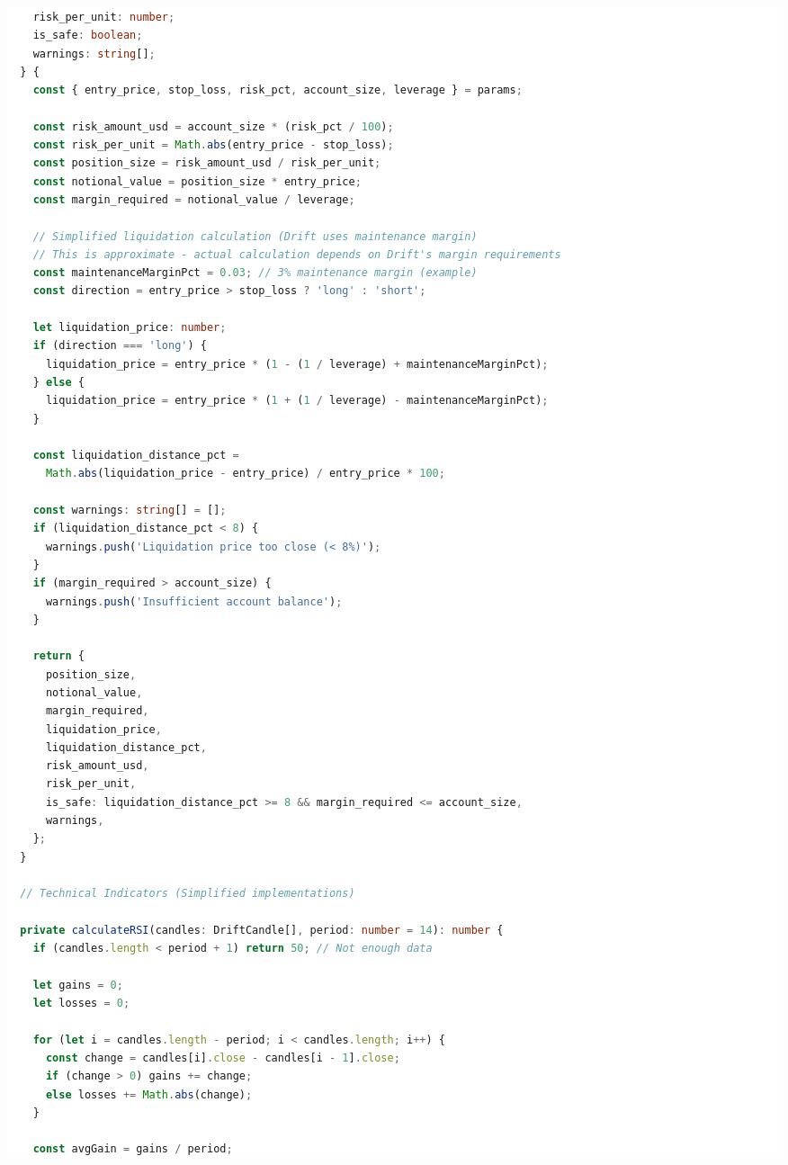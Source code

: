 ```typescript
    risk_per_unit: number;
    is_safe: boolean;
    warnings: string[];
  } {
    const { entry_price, stop_loss, risk_pct, account_size, leverage } = params;

    const risk_amount_usd = account_size * (risk_pct / 100);
    const risk_per_unit = Math.abs(entry_price - stop_loss);
    const position_size = risk_amount_usd / risk_per_unit;
    const notional_value = position_size * entry_price;
    const margin_required = notional_value / leverage;

    // Simplified liquidation calculation (Drift uses maintenance margin)
    // This is approximate - actual calculation depends on Drift's margin requirements
    const maintenanceMarginPct = 0.03; // 3% maintenance margin (example)
    const direction = entry_price > stop_loss ? 'long' : 'short';

    let liquidation_price: number;
    if (direction === 'long') {
      liquidation_price = entry_price * (1 - (1 / leverage) + maintenanceMarginPct);
    } else {
      liquidation_price = entry_price * (1 + (1 / leverage) - maintenanceMarginPct);
    }

    const liquidation_distance_pct =
      Math.abs(liquidation_price - entry_price) / entry_price * 100;

    const warnings: string[] = [];
    if (liquidation_distance_pct < 8) {
      warnings.push('Liquidation price too close (< 8%)');
    }
    if (margin_required > account_size) {
      warnings.push('Insufficient account balance');
    }

    return {
      position_size,
      notional_value,
      margin_required,
      liquidation_price,
      liquidation_distance_pct,
      risk_amount_usd,
      risk_per_unit,
      is_safe: liquidation_distance_pct >= 8 && margin_required <= account_size,
      warnings,
    };
  }

  // Technical Indicators (Simplified implementations)

  private calculateRSI(candles: DriftCandle[], period: number = 14): number {
    if (candles.length < period + 1) return 50; // Not enough data

    let gains = 0;
    let losses = 0;

    for (let i = candles.length - period; i < candles.length; i++) {
      const change = candles[i].close - candles[i - 1].close;
      if (change > 0) gains += change;
      else losses += Math.abs(change);
    }

    const avgGain = gains / period;
```